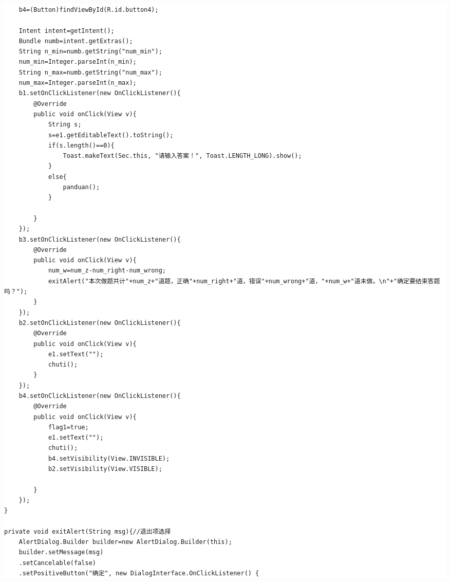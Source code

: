         b4=(Button)findViewById(R.id.button4);
        
        Intent intent=getIntent();
        Bundle numb=intent.getExtras();
        String n_min=numb.getString("num_min");
        num_min=Integer.parseInt(n_min);
        String n_max=numb.getString("num_max");
        num_max=Integer.parseInt(n_max);
        b1.setOnClickListener(new OnClickListener(){
            @Override
            public void onClick(View v){
                String s;
                s=e1.getEditableText().toString();
                if(s.length()==0){
                    Toast.makeText(Sec.this, "请输入答案！", Toast.LENGTH_LONG).show();
                }
                else{
                    panduan();
                }
                
            }
        });
        b3.setOnClickListener(new OnClickListener(){
            @Override
            public void onClick(View v){
                num_w=num_z-num_right-num_wrong;
                exitAlert("本次做题共计"+num_z+"道题，正确"+num_right+"道，错误"+num_wrong+"道，"+num_w+"道未做。\n"+"确定要结束答题吗？");
            }
        });
        b2.setOnClickListener(new OnClickListener(){
            @Override
            public void onClick(View v){
                e1.setText("");
                chuti();
            }
        });
        b4.setOnClickListener(new OnClickListener(){
            @Override
            public void onClick(View v){
                flag1=true;
                e1.setText("");
                chuti();
                b4.setVisibility(View.INVISIBLE);
                b2.setVisibility(View.VISIBLE);
                
            }
        });
    }
    
    private void exitAlert(String msg){//退出项选择
        AlertDialog.Builder builder=new AlertDialog.Builder(this);
        builder.setMessage(msg)
        .setCancelable(false)
        .setPositiveButton("确定", new DialogInterface.OnClickListener() {
            